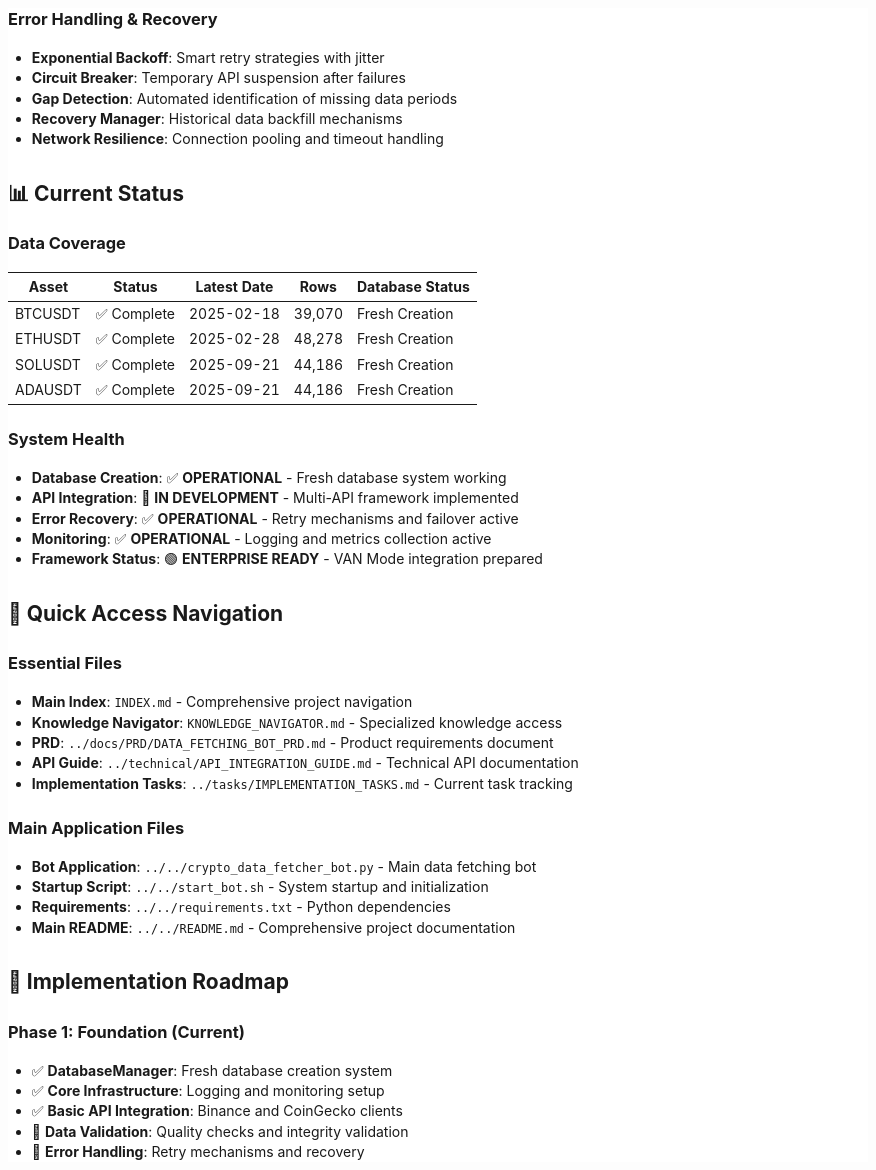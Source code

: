 ### **Error Handling & Recovery**
- **Exponential Backoff**: Smart retry strategies with jitter
- **Circuit Breaker**: Temporary API suspension after failures
- **Gap Detection**: Automated identification of missing data periods
- **Recovery Manager**: Historical data backfill mechanisms
- **Network Resilience**: Connection pooling and timeout handling

## 📊 Current Status

### **Data Coverage**
| Asset | Status | Latest Date | Rows | Database Status |
|-------|--------|-------------|------|----------------|
| BTCUSDT | ✅ Complete | 2025-02-18 | 39,070 | Fresh Creation |
| ETHUSDT | ✅ Complete | 2025-02-28 | 48,278 | Fresh Creation |
| SOLUSDT | ✅ Complete | 2025-09-21 | 44,186 | Fresh Creation |
| ADAUSDT | ✅ Complete | 2025-09-21 | 44,186 | Fresh Creation |

### **System Health**
- **Database Creation**: ✅ **OPERATIONAL** - Fresh database system working
- **API Integration**: 🔄 **IN DEVELOPMENT** - Multi-API framework implemented
- **Error Recovery**: ✅ **OPERATIONAL** - Retry mechanisms and failover active
- **Monitoring**: ✅ **OPERATIONAL** - Logging and metrics collection active
- **Framework Status**: 🟢 **ENTERPRISE READY** - VAN Mode integration prepared

## 🎯 Quick Access Navigation

### **Essential Files**
- **Main Index**: `INDEX.md` - Comprehensive project navigation
- **Knowledge Navigator**: `KNOWLEDGE_NAVIGATOR.md` - Specialized knowledge access
- **PRD**: `../docs/PRD/DATA_FETCHING_BOT_PRD.md` - Product requirements document
- **API Guide**: `../technical/API_INTEGRATION_GUIDE.md` - Technical API documentation
- **Implementation Tasks**: `../tasks/IMPLEMENTATION_TASKS.md` - Current task tracking

### **Main Application Files**
- **Bot Application**: `../../crypto_data_fetcher_bot.py` - Main data fetching bot
- **Startup Script**: `../../start_bot.sh` - System startup and initialization
- **Requirements**: `../../requirements.txt` - Python dependencies
- **Main README**: `../../README.md` - Comprehensive project documentation

## 🔧 Implementation Roadmap

### **Phase 1: Foundation (Current)**
- ✅ **DatabaseManager**: Fresh database creation system
- ✅ **Core Infrastructure**: Logging and monitoring setup
- ✅ **Basic API Integration**: Binance and CoinGecko clients
- 🔄 **Data Validation**: Quality checks and integrity validation
- 🔄 **Error Handling**: Retry mechanisms and recovery
